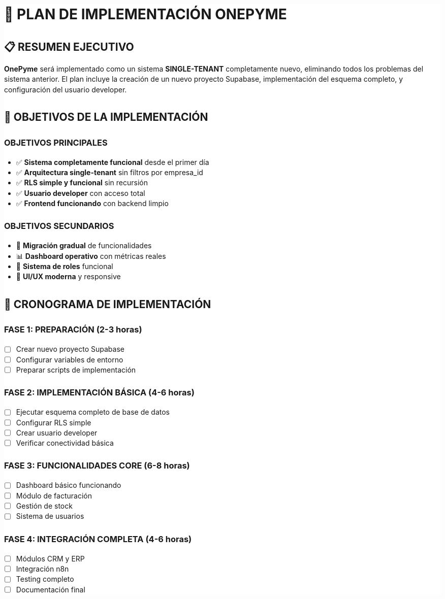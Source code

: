 # 🚀 PLAN DE IMPLEMENTACIÓN ONEPYME

## 📋 RESUMEN EJECUTIVO

**OnePyme** será implementado como un sistema **SINGLE-TENANT** completamente nuevo, eliminando todos los problemas del sistema anterior. El plan incluye la creación de un nuevo proyecto Supabase, implementación del esquema completo, y configuración del usuario developer.

## 🎯 OBJETIVOS DE LA IMPLEMENTACIÓN

### **OBJETIVOS PRINCIPALES**
- ✅ **Sistema completamente funcional** desde el primer día
- ✅ **Arquitectura single-tenant** sin filtros por empresa_id
- ✅ **RLS simple y funcional** sin recursión
- ✅ **Usuario developer** con acceso total
- ✅ **Frontend funcionando** con backend limpio

### **OBJETIVOS SECUNDARIOS**
- 🔄 **Migración gradual** de funcionalidades
- 📊 **Dashboard operativo** con métricas reales
- 🔐 **Sistema de roles** funcional
- 📱 **UI/UX moderna** y responsive

## 📅 CRONOGRAMA DE IMPLEMENTACIÓN

### **FASE 1: PREPARACIÓN (2-3 horas)**
- [ ] Crear nuevo proyecto Supabase
- [ ] Configurar variables de entorno
- [ ] Preparar scripts de implementación

### **FASE 2: IMPLEMENTACIÓN BÁSICA (4-6 horas)**
- [ ] Ejecutar esquema completo de base de datos
- [ ] Configurar RLS simple
- [ ] Crear usuario developer
- [ ] Verificar conectividad básica

### **FASE 3: FUNCIONALIDADES CORE (6-8 horas)**
- [ ] Dashboard básico funcionando
- [ ] Módulo de facturación
- [ ] Gestión de stock
- [ ] Sistema de usuarios

### **FASE 4: INTEGRACIÓN COMPLETA (4-6 horas)**
- [ ] Módulos CRM y ERP
- [ ] Integración n8n
- [ ] Testing completo
- [ ] Documentación final
